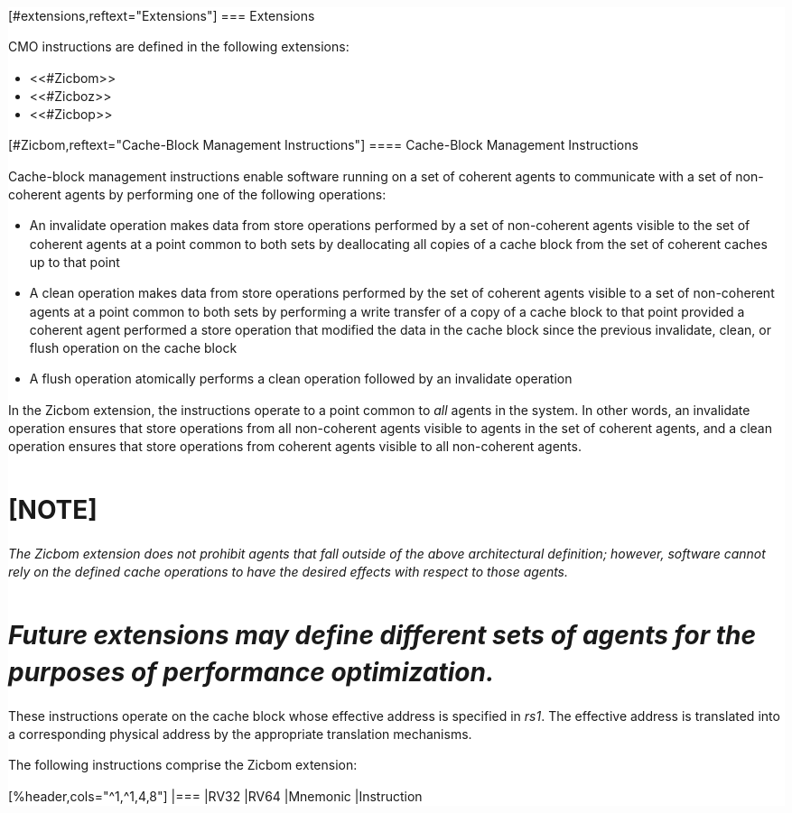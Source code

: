 [#extensions,reftext="Extensions"]
\=== Extensions

CMO instructions are defined in the following extensions:

- <<#Zicbom>>
- <<#Zicboz>>
- <<#Zicbop>>

[#Zicbom,reftext="Cache-Block Management Instructions"]
\==== Cache-Block Management Instructions

Cache-block management instructions enable software running on a set of coherent
agents to communicate with a set of non-coherent agents by performing one of the
following operations:

- An invalidate operation makes data from store operations performed by a set of
  non-coherent agents visible to the set of coherent agents at a point common to
  both sets by deallocating all copies of a cache block from the set of coherent
  caches up to that point

- A clean operation makes data from store operations performed by the set of
  coherent agents visible to a set of non-coherent agents at a point common to
  both sets by performing a write transfer of a copy of a cache block to that
  point provided a coherent agent performed a store operation that modified the
  data in the cache block since the previous invalidate, clean, or flush
  operation on the cache block

- A flush operation atomically performs a clean operation followed by an
  invalidate operation

In the Zicbom extension, the instructions operate to a point common to _all_
agents in the system. In other words, an invalidate operation ensures that store
operations from all non-coherent agents visible to agents in the set of coherent
agents, and a clean operation ensures that store operations from coherent agents
visible to all non-coherent agents.

# [NOTE]

_The Zicbom extension does not prohibit agents that fall outside of the above
architectural definition; however, software cannot rely on the defined cache
operations to have the desired effects with respect to those agents._

_Future extensions may define different sets of agents for the purposes of
performance optimization._
==========================================

These instructions operate on the cache block whose effective address is
specified in _rs1_. The effective address is translated into a corresponding
physical address by the appropriate translation mechanisms.

The following instructions comprise the Zicbom extension:

[%header,cols="^1,^1,4,8"]
|===
|RV32
|RV64
|Mnemonic
|Instruction
